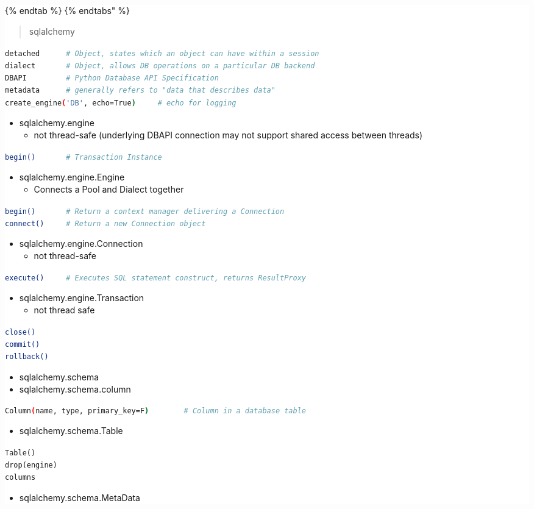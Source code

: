 {% endtab %}
{% endtabs" %}

> sqlalchemy

```sh
detached      # Object, states which an object can have within a session
dialect       # Object, allows DB operations on a particular DB backend
DBAPI         # Python Database API Specification
metadata      # generally refers to "data that describes data"
create_engine('DB', echo=True)     # echo for logging
```

* sqlalchemy.engine
  * not thread-safe (underlying DBAPI connection may not support shared access between threads)

```sh
begin()       # Transaction Instance
```

* sqlalchemy.engine.Engine
  * Connects a Pool and Dialect together

```sh
begin()       # Return a context manager delivering a Connection
connect()     # Return a new Connection object
```

* sqlalchemy.engine.Connection
  * not thread-safe

```sh
execute()     # Executes SQL statement construct, returns ResultProxy
```

* sqlalchemy.engine.Transaction
  * not thread safe

```sh
close()
commit()
rollback()
```

* sqlalchemy.schema
* sqlalchemy.schema.column

```sh
Column(name, type, primary_key=F)        # Column in a database table
```

* sqlalchemy.schema.Table

```py
Table()
drop(engine)
columns
```

* sqlalchemy.schema.MetaData
